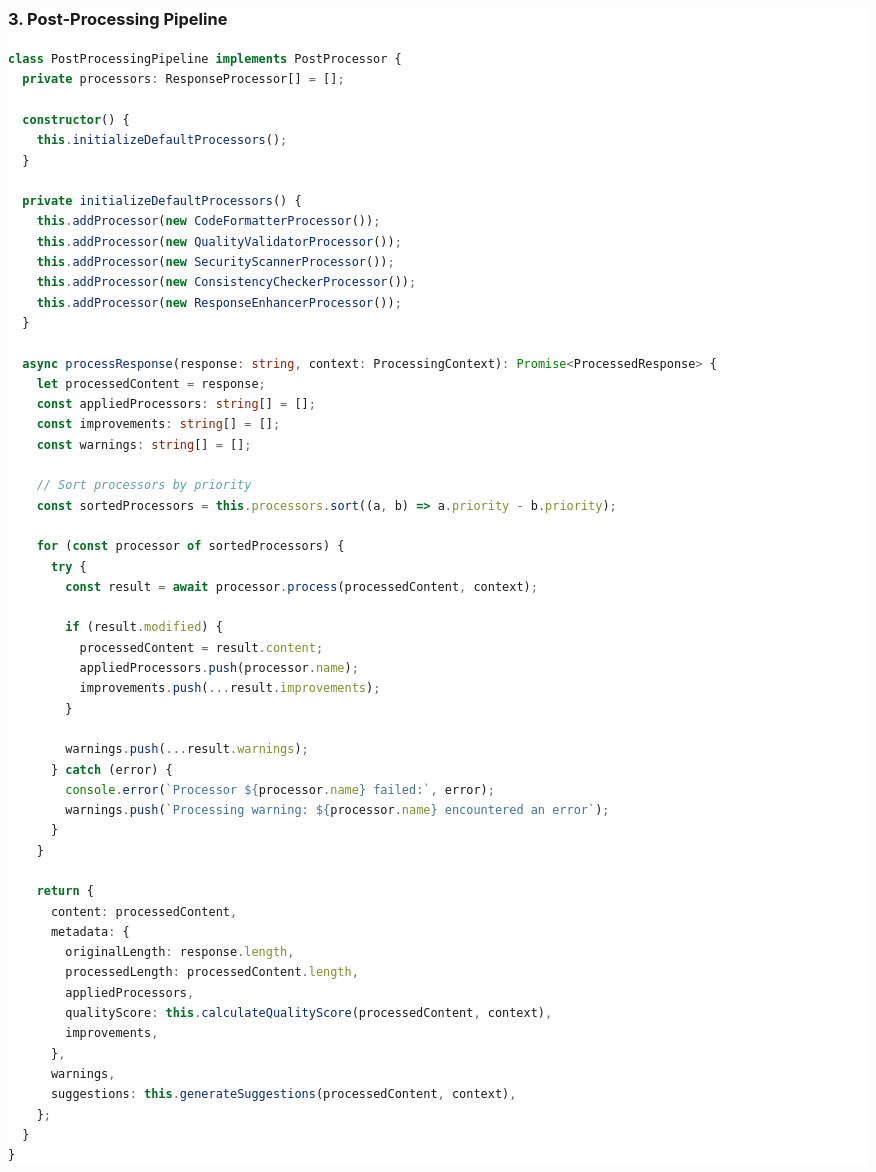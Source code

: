### 3. Post-Processing Pipeline

```typescript
class PostProcessingPipeline implements PostProcessor {
  private processors: ResponseProcessor[] = [];

  constructor() {
    this.initializeDefaultProcessors();
  }

  private initializeDefaultProcessors() {
    this.addProcessor(new CodeFormatterProcessor());
    this.addProcessor(new QualityValidatorProcessor());
    this.addProcessor(new SecurityScannerProcessor());
    this.addProcessor(new ConsistencyCheckerProcessor());
    this.addProcessor(new ResponseEnhancerProcessor());
  }

  async processResponse(response: string, context: ProcessingContext): Promise<ProcessedResponse> {
    let processedContent = response;
    const appliedProcessors: string[] = [];
    const improvements: string[] = [];
    const warnings: string[] = [];

    // Sort processors by priority
    const sortedProcessors = this.processors.sort((a, b) => a.priority - b.priority);

    for (const processor of sortedProcessors) {
      try {
        const result = await processor.process(processedContent, context);

        if (result.modified) {
          processedContent = result.content;
          appliedProcessors.push(processor.name);
          improvements.push(...result.improvements);
        }

        warnings.push(...result.warnings);
      } catch (error) {
        console.error(`Processor ${processor.name} failed:`, error);
        warnings.push(`Processing warning: ${processor.name} encountered an error`);
      }
    }

    return {
      content: processedContent,
      metadata: {
        originalLength: response.length,
        processedLength: processedContent.length,
        appliedProcessors,
        qualityScore: this.calculateQualityScore(processedContent, context),
        improvements,
      },
      warnings,
      suggestions: this.generateSuggestions(processedContent, context),
    };
  }
}
```
